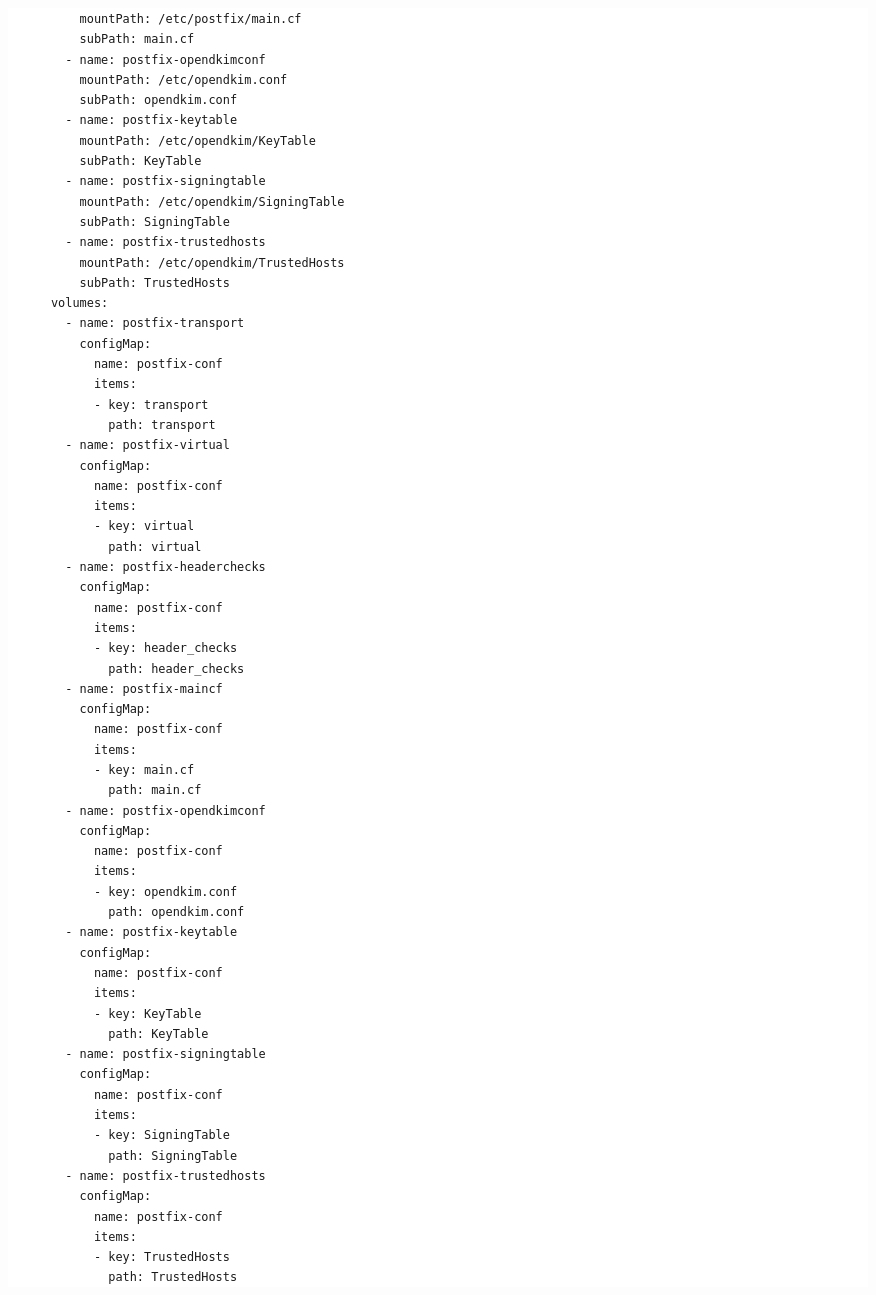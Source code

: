 ```
          mountPath: /etc/postfix/main.cf
          subPath: main.cf
        - name: postfix-opendkimconf
          mountPath: /etc/opendkim.conf
          subPath: opendkim.conf
        - name: postfix-keytable
          mountPath: /etc/opendkim/KeyTable
          subPath: KeyTable
        - name: postfix-signingtable
          mountPath: /etc/opendkim/SigningTable
          subPath: SigningTable
        - name: postfix-trustedhosts
          mountPath: /etc/opendkim/TrustedHosts
          subPath: TrustedHosts
      volumes:
        - name: postfix-transport
          configMap:
            name: postfix-conf
            items:
            - key: transport
              path: transport
        - name: postfix-virtual
          configMap:
            name: postfix-conf
            items:
            - key: virtual
              path: virtual
        - name: postfix-headerchecks
          configMap:
            name: postfix-conf
            items:
            - key: header_checks
              path: header_checks
        - name: postfix-maincf
          configMap:
            name: postfix-conf
            items:
            - key: main.cf
              path: main.cf
        - name: postfix-opendkimconf
          configMap:
            name: postfix-conf
            items:
            - key: opendkim.conf
              path: opendkim.conf
        - name: postfix-keytable
          configMap:
            name: postfix-conf
            items:
            - key: KeyTable
              path: KeyTable
        - name: postfix-signingtable
          configMap:
            name: postfix-conf
            items:
            - key: SigningTable
              path: SigningTable
        - name: postfix-trustedhosts
          configMap:
            name: postfix-conf
            items:
            - key: TrustedHosts
              path: TrustedHosts
```
